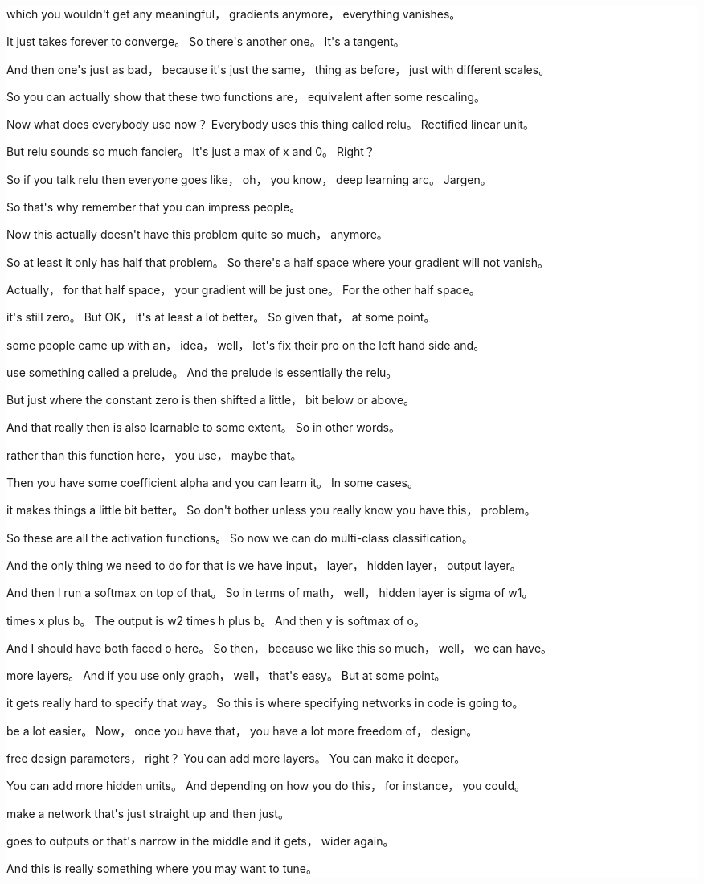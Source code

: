 which you wouldn't get any meaningful， gradients anymore， everything vanishes。

 It just takes forever to converge。 So there's another one。 It's a tangent。

 And then one's just as bad， because it's just the same， thing as before， just with different scales。

 So you can actually show that these two functions are， equivalent after some rescaling。

 Now what does everybody use now？ Everybody uses this thing called relu。 Rectified linear unit。

 But relu sounds so much fancier。 It's just a max of x and 0。 Right？

 So if you talk relu then everyone goes like， oh， you know， deep learning arc。 Jargen。

 So that's why remember that you can impress people。

 Now this actually doesn't have this problem quite so much， anymore。

 So at least it only has half that problem。 So there's a half space where your gradient will not vanish。

 Actually， for that half space， your gradient will be just one。 For the other half space。

 it's still zero。 But OK， it's at least a lot better。 So given that， at some point。

 some people came up with an， idea， well， let's fix their pro on the left hand side and。

 use something called a prelude。 And the prelude is essentially the relu。

 But just where the constant zero is then shifted a little， bit below or above。

 And that really then is also learnable to some extent。 So in other words。

 rather than this function here， you use， maybe that。

 Then you have some coefficient alpha and you can learn it。 In some cases。

 it makes things a little bit better。 So don't bother unless you really know you have this， problem。

 So these are all the activation functions。 So now we can do multi-class classification。

 And the only thing we need to do for that is we have input， layer， hidden layer， output layer。

 And then I run a softmax on top of that。 So in terms of math， well， hidden layer is sigma of w1。

 times x plus b。 The output is w2 times h plus b。 And then y is softmax of o。

 And I should have both faced o here。 So then， because we like this so much， well， we can have。

 more layers。 And if you use only graph， well， that's easy。 But at some point。

 it gets really hard to specify that way。 So this is where specifying networks in code is going to。

 be a lot easier。 Now， once you have that， you have a lot more freedom of， design。

 free design parameters， right？ You can add more layers。 You can make it deeper。

 You can add more hidden units。 And depending on how you do this， for instance， you could。

 make a network that's just straight up and then just。

 goes to outputs or that's narrow in the middle and it gets， wider again。

 And this is really something where you may want to tune。
